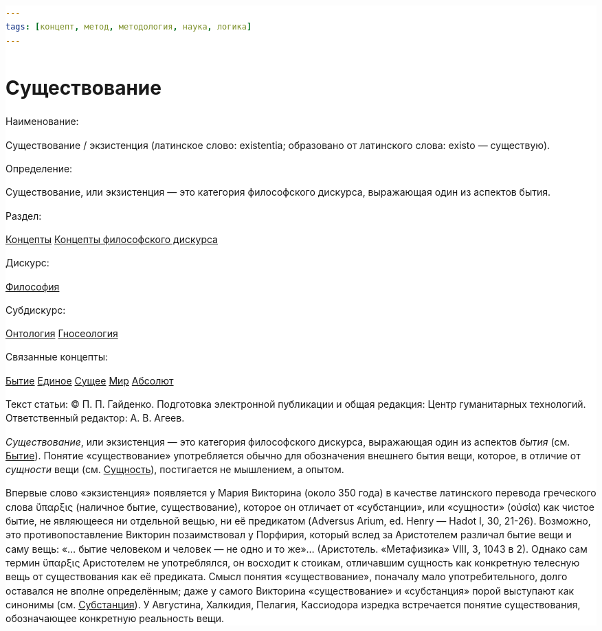 ```yaml
---
tags: [концепт, метод, методология, наука, логика]
---
```

# Существование

Наименование:

Существование / экзистенция (латинское слово: existentia; образовано от латинского слова: existo — существую).

Определение:

Существование, или экзистенция — это категория философского дискурса, выражающая один из аспектов бытия.

Раздел:

[Концепты](https://gtmarket.ru/concepts/)  [Концепты философского дискурса](https://gtmarket.ru/concepts/philosophical-concepts)

Дискурс:

[Философия](https://gtmarket.ru/concepts/6862)

Субдискурс:

[Онтология](https://gtmarket.ru/concepts/6847) [Гносеология](https://gtmarket.ru/concepts/7100)

Связанные концепты:

[Бытие](https://gtmarket.ru/concepts/6912) [Единое](https://gtmarket.ru/concepts/7356) [Сущее](https://gtmarket.ru/concepts/7093) [Мир](https://gtmarket.ru/concepts/7104) [Абсолют](https://gtmarket.ru/concepts/7142)

Текст статьи: © П. П. Гайденко. Подготовка электронной публикации и общая редакция: Центр гуманитарных технологий. Ответственный редактор: А. В. Агеев.

_Существование_, или экзистенция — это категория философского дискурса, выражающая один из аспектов _бытия_ (см. [Бытие](https://gtmarket.ru/concepts/6912)). Понятие «существование» употребляется обычно для обозначения внешнего бытия вещи, которое, в отличие от _сущности_ вещи (см. [Сущность](https://gtmarket.ru/concepts/7092)), постигается не мышлением, а опытом.

Впервые слово «экзистенция» появляется у Мария Викторина (около 350 года) в качестве латинского перевода греческого слова ὔπαρξις (наличное бытие, существование), которое он отличает от «субстанции», или «сущности» (οὐσία) как чистое бытие, не являющееся ни отдельной вещью, ни её предикатом (Adversus Arium, ed. Henry — Hadot I, 30, 21-26). Возможно, это противопоставление Викторин позаимствовал у Порфирия, который вслед за Аристотелем различал бытие вещи и саму вещь: «… бытие человеком и человек — не одно и то же»… (Аристотель. «Метафизика» VIII, 3, 1043 в 2). Однако сам термин ὔπαρξις Аристотелем не употреблялся, он восходит к стоикам, отличавшим сущность как конкретную телесную вещь от существования как её предиката. Смысл понятия «существование», поначалу мало употребительного, долго оставался не вполне определённым; даже у самого Викторина «существование» и «субстанция» порой выступают как синонимы (см. [Субстанция](https://gtmarket.ru/concepts/6868)). У Августина, Халкидия, Пелагия, Кассиодора изредка встречается понятие существования, обозначающее конкретную реальность вещи.
